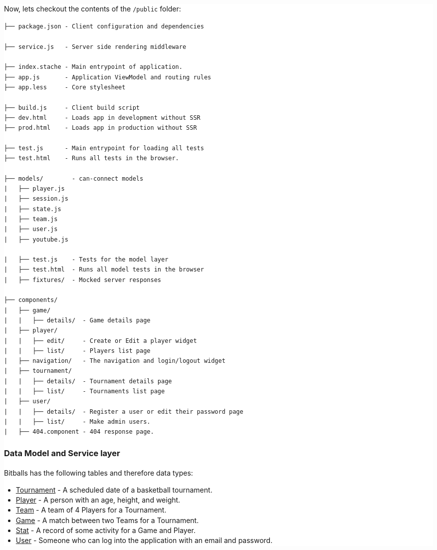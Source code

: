 Now, lets checkout the contents of the `/public` folder:

```
├── package.json - Client configuration and dependencies

├── service.js   - Server side rendering middleware

├── index.stache - Main entrypoint of application.
├── app.js       - Application ViewModel and routing rules
├── app.less     - Core stylesheet

├── build.js     - Client build script
├── dev.html     - Loads app in development without SSR
├── prod.html    - Loads app in production without SSR

├── test.js      - Main entrypoint for loading all tests
├── test.html    - Runs all tests in the browser.

├── models/        - can-connect models
|   ├── player.js
|   ├── session.js
|   ├── state.js
|   ├── team.js
|   ├── user.js
|   ├── youtube.js

|   ├── test.js    - Tests for the model layer
|   ├── test.html  - Runs all model tests in the browser
|   ├── fixtures/  - Mocked server responses

├── components/
|   ├── game/
|   |   ├── details/  - Game details page
|   ├── player/
|   |   ├── edit/     - Create or Edit a player widget
|   |   ├── list/     - Players list page
|   ├── navigation/   - The navigation and login/logout widget
|   ├── tournament/
|   |   ├── details/  - Tournament details page
|   |   ├── list/     - Tournaments list page
|   ├── user/
|   |   ├── details/  - Register a user or edit their password page
|   |   ├── list/     - Make admin users.
|   ├── 404.component - 404 response page.
```

### Data Model and Service layer

Bitballs has the following tables and therefore data types:

- [Tournament](http://donejs.github.io/bitballs/docs/bitballs%7Cmodels%7Ctournament.html) - A scheduled date of a basketball tournament.
- [Player](http://donejs.github.io/bitballs/docs/bitballs%7Cmodels%7Cplayer.html) - A person with an age, height, and weight.
- [Team](http://donejs.github.io/bitballs/docs/bitballs%7Cmodels%7Cteam.html) - A team of 4 Players for a Tournament.
- [Game](http://donejs.github.io/bitballs/docs/bitballs%7Cmodels%7Cgame.html) - A match between two Teams for a Tournament.
- [Stat](http://donejs.github.io/bitballs/docs/bitballs%7Cmodels%7Cstat.html) - A record of some activity for a Game and Player.
- [User](http://donejs.github.io/bitballs/docs/bitballs%7Cmodels%7Cuser.html) - Someone who can log into the application with an email and password.
